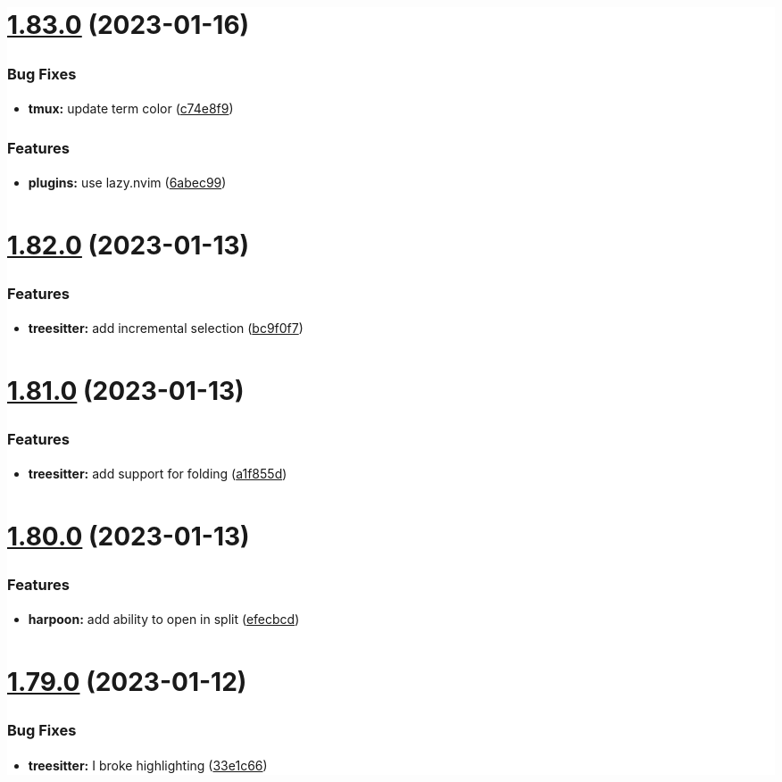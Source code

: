 # [1.83.0](https://github.com/believer/dotfiles/compare/v1.82.0...v1.83.0) (2023-01-16)


### Bug Fixes

* **tmux:** update term color ([c74e8f9](https://github.com/believer/dotfiles/commit/c74e8f98aaf12fa325ce9494df3e29a31c913a62))


### Features

* **plugins:** use lazy.nvim ([6abec99](https://github.com/believer/dotfiles/commit/6abec992a07ae5b394c798a02c9e76cc3be9cf0d))

# [1.82.0](https://github.com/believer/dotfiles/compare/v1.81.0...v1.82.0) (2023-01-13)


### Features

* **treesitter:** add incremental selection ([bc9f0f7](https://github.com/believer/dotfiles/commit/bc9f0f79ba904f1c36c66321757635674f46d247))

# [1.81.0](https://github.com/believer/dotfiles/compare/v1.80.0...v1.81.0) (2023-01-13)


### Features

* **treesitter:** add support for folding ([a1f855d](https://github.com/believer/dotfiles/commit/a1f855d8a3b7aa2b2f39faa636d3722cbdd48d93))

# [1.80.0](https://github.com/believer/dotfiles/compare/v1.79.0...v1.80.0) (2023-01-13)


### Features

* **harpoon:** add ability to open in split ([efecbcd](https://github.com/believer/dotfiles/commit/efecbcd6e46cbce250986c3f3022d60af4f8d9cb))

# [1.79.0](https://github.com/believer/dotfiles/compare/v1.78.0...v1.79.0) (2023-01-12)


### Bug Fixes

* **treesitter:** I broke highlighting ([33e1c66](https://github.com/believer/dotfiles/commit/33e1c66468702c911ef21b23c06d6e2d5d45262e))

